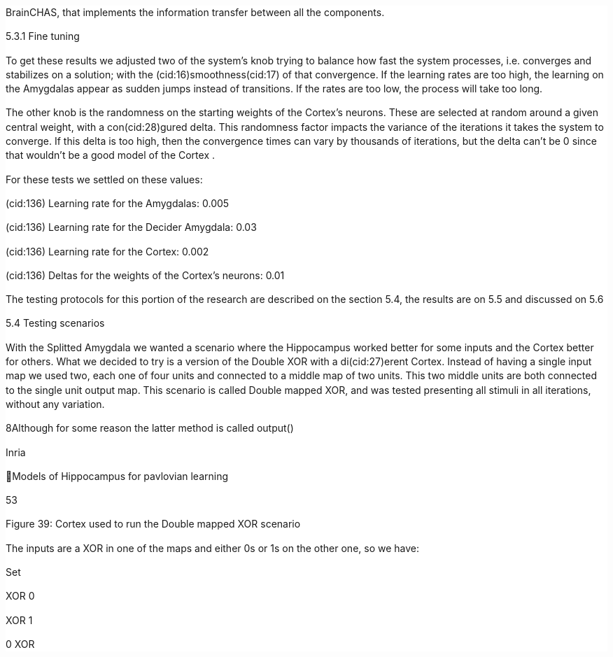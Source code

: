 BrainCHAS, that implements the information transfer between all the components.

5.3.1 Fine tuning

To get these results we adjusted two of the system’s knob trying to balance how fast the system
processes, i.e. converges and stabilizes on a solution; with the (cid:16)smoothness(cid:17) of that convergence.
If the learning rates are too high, the learning on the Amygdalas appear as sudden jumps instead
of transitions. If the rates are too low, the process will take too long.

The other knob is the randomness on the starting weights of the Cortex’s neurons. These
are selected at random around a given central weight, with a con(cid:28)gured delta. This randomness
factor impacts the variance of the iterations it takes the system to converge. If this delta is too
high, then the convergence times can vary by thousands of iterations, but the delta can’t be 0
since that wouldn’t be a good model of the Cortex .

For these tests we settled on these values:

(cid:136) Learning rate for the Amygdalas: 0.005

(cid:136) Learning rate for the Decider Amygdala: 0.03

(cid:136) Learning rate for the Cortex: 0.002

(cid:136) Deltas for the weights of the Cortex’s neurons: 0.01

The testing protocols for this portion of the research are described on the section 5.4, the results
are on 5.5 and discussed on 5.6

5.4 Testing scenarios

With the Splitted Amygdala we wanted a scenario where the Hippocampus worked better for
some inputs and the Cortex better for others. What we decided to try is a version of the Double
XOR with a di(cid:27)erent Cortex. Instead of having a single input map we used two, each one of four
units and connected to a middle map of two units. This two middle units are both connected
to the single unit output map. This scenario is called Double mapped XOR, and was tested
presenting all stimuli in all iterations, without any variation.

8Although for some reason the latter method is called output()

Inria

Models of Hippocampus for pavlovian learning

53

Figure 39: Cortex used to run the Double mapped XOR scenario

The inputs are a XOR in one of the maps and either 0s or 1s on the other one, so we have:

Set

XOR 0

XOR 1

0 XOR
